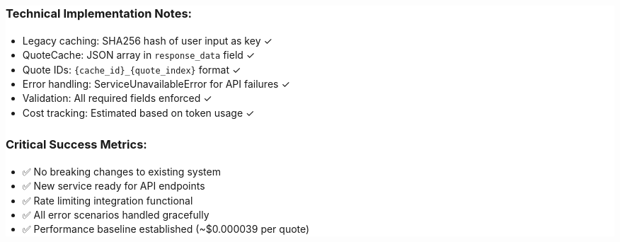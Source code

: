 ### Technical Implementation Notes:
- Legacy caching: SHA256 hash of user input as key ✓
- QuoteCache: JSON array in `response_data` field ✓
- Quote IDs: `{cache_id}_{quote_index}` format ✓
- Error handling: ServiceUnavailableError for API failures ✓
- Validation: All required fields enforced ✓
- Cost tracking: Estimated based on token usage ✓

### Critical Success Metrics:
- ✅ No breaking changes to existing system
- ✅ New service ready for API endpoints
- ✅ Rate limiting integration functional
- ✅ All error scenarios handled gracefully
- ✅ Performance baseline established (~$0.000039 per quote)